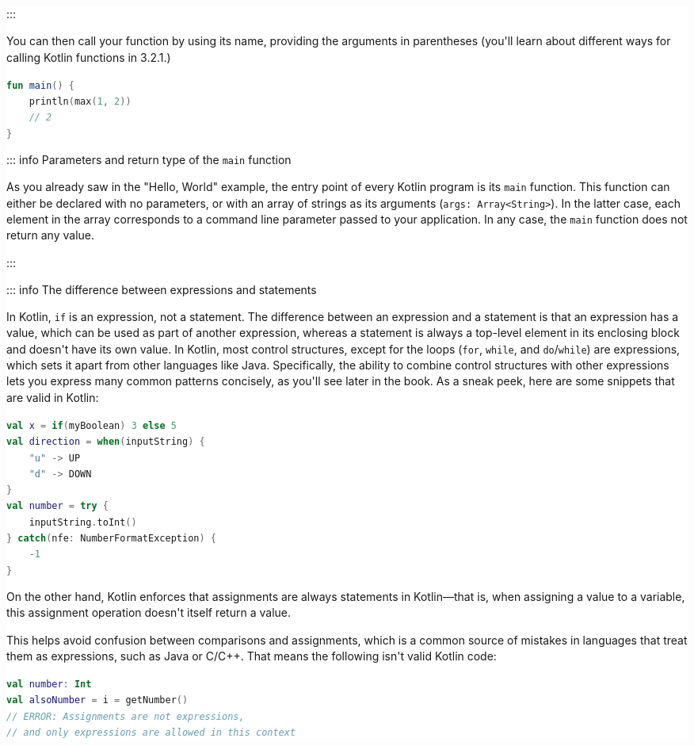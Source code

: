 :::

You can then call your function by using its name, providing the arguments in parentheses (you'll learn about different ways for calling Kotlin functions in 3.2.1.)

```kotlin
fun main() {
    println(max(1, 2))
    // 2
}
```

::: info Parameters and return type of the `main` function

As you already saw in the "Hello, World" example, the entry point of every Kotlin program is its `main` function. This function can either be declared with no parameters, or with an array of strings as its arguments (`args: Array<String>`). In the latter case, each element in the array corresponds to a command line parameter passed to your application. In any case, the `main` function does not return any value.

:::

::: info The difference between expressions and statements

In Kotlin, `if` is an expression, not a statement. The difference between an expression and a statement is that an expression has a value, which can be used as part of another expression, whereas a statement is always a top-level element in its enclosing block and doesn't have its own value. In Kotlin, most control structures, except for the loops (`for`, `while`, and `do`/`while`) are expressions, which sets it apart from other languages like Java. Specifically, the ability to combine control structures with other expressions lets you express many common patterns concisely, as you'll see later in the book. As a sneak peek, here are some snippets that are valid in Kotlin:

```kotlin
val x = if(myBoolean) 3 else 5
val direction = when(inputString) {
    "u" -> UP
    "d" -> DOWN
}
val number = try {
    inputString.toInt()
} catch(nfe: NumberFormatException) {
    -1
}
```

On the other hand, Kotlin enforces that assignments are always statements in Kotlin—that is, when assigning a value to a variable, this assignment operation doesn't itself return a value.

This helps avoid confusion between comparisons and assignments, which is a common source of mistakes in languages that treat them as expressions, such as Java or C/C++. That means the following isn't valid Kotlin code:

```kotlin
val number: Int
val alsoNumber = i = getNumber()
// ERROR: Assignments are not expressions,
// and only expressions are allowed in this context
```

